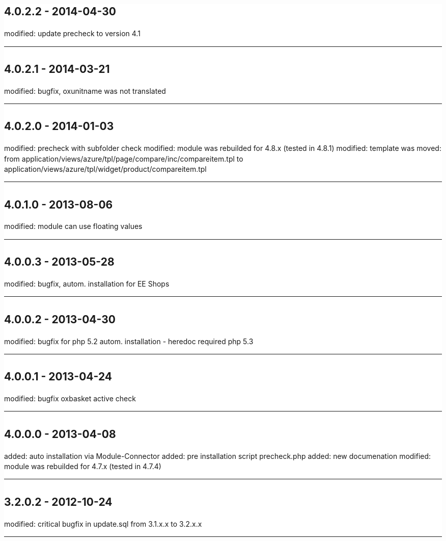 ## 4.0.2.2 - 2014-04-30
modified: update precheck to version 4.1

---

## 4.0.2.1 - 2014-03-21
modified: bugfix, oxunitname was not translated

---

## 4.0.2.0 - 2014-01-03
modified: precheck with subfolder check
modified: module was rebuilded for 4.8.x (tested in 4.8.1)
modified: template was moved:
          from application/views/azure/tpl/page/compare/inc/compareitem.tpl
          to   application/views/azure/tpl/widget/product/compareitem.tpl

---

## 4.0.1.0 - 2013-08-06
modified: module can use floating values

---

## 4.0.0.3 - 2013-05-28
modified: bugfix, autom. installation for EE Shops

---

## 4.0.0.2 - 2013-04-30
modified: bugfix for php 5.2 autom. installation - heredoc required php 5.3

---

## 4.0.0.1 - 2013-04-24
modified: bugfix oxbasket active check

---

## 4.0.0.0 - 2013-04-08
added: auto installation via Module-Connector
added: pre installation script precheck.php
added: new documenation
modified: module was rebuilded for 4.7.x (tested in 4.7.4)

---

## 3.2.0.2 - 2012-10-24
modified: critical bugfix in update.sql from 3.1.x.x to 3.2.x.x

---